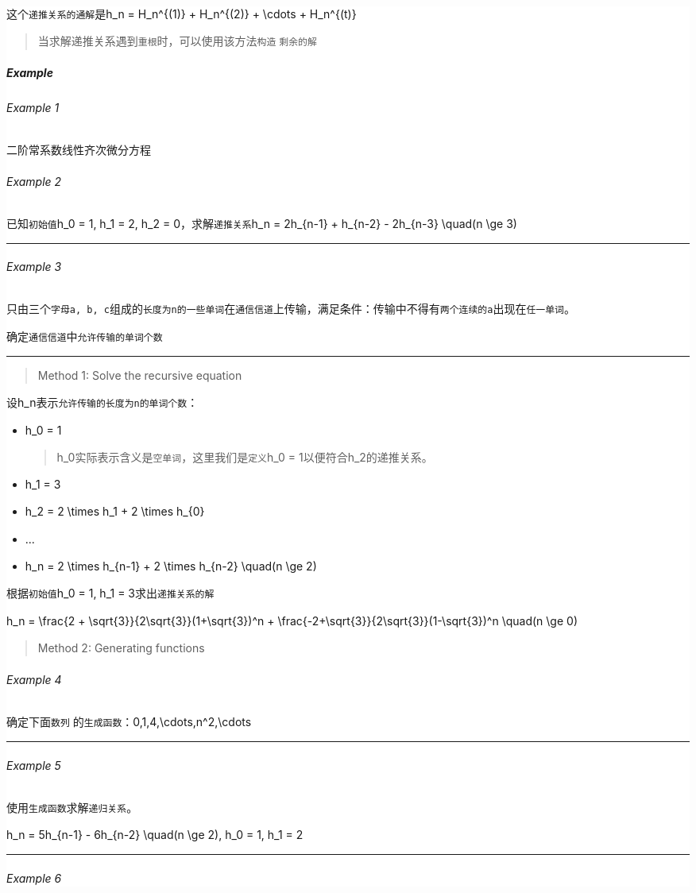 这个`递推关系的通解`是h\_n = H\_n^{(1)} + H\_n^{(2)} + \\cdots + H\_n^{(t)}

> 当求解递推关系遇到`重根`时，可以使用该方法`构造` `剩余的解`

##### Example

###### Example 1

二阶常系数线性齐次微分方程

###### Example 2

已知`初始值`h\_0 = 1, h\_1 = 2, h\_2 = 0，求解`递推关系`h\_n = 2h\_{n-1} + h\_{n-2} - 2h\_{n-3} \\quad(n \\ge 3)

* * *

###### Example 3

只由三个`字母a, b, c`组成的`长度为n的一些单词`在`通信信道`上传输，满足条件：传输中不得有`两个连续的a`出现在`任一单词`。

确定`通信信道`中`允许传输的单词个数`

* * *

> Method 1: Solve the recursive equation

设h\_n表示`允许传输的长度为n的单词个数`：

*   h\_0 = 1
    
    > h\_0实际表示含义是`空单词`，这里我们是`定义`h\_0 = 1以便符合h\_2的递推关系。
    
*   h\_1 = 3
    
*   h\_2 = 2 \\times h\_1 + 2 \\times h\_{0}
    
*   ...
    
*   h\_n = 2 \\times h\_{n-1} + 2 \\times h\_{n-2} \\quad(n \\ge 2)
    

根据`初始值`h\_0 = 1, h\_1 = 3求出`递推关系的解`

h\_n = \\frac{2 + \\sqrt{3}}{2\\sqrt{3}}(1+\\sqrt{3})^n + \\frac{-2+\\sqrt{3}}{2\\sqrt{3}}(1-\\sqrt{3})^n \\quad(n \\ge 0)

> Method 2: Generating functions

###### Example 4

确定下面`数列` 的`生成函数`：0,1,4,\\cdots,n^2,\\cdots

* * *

###### Example 5

使用`生成函数`求解`递归关系`。

h\_n = 5h\_{n-1} - 6h\_{n-2} \\quad(n \\ge 2), h\_0 = 1, h\_1 = 2

* * *

###### Example 6
